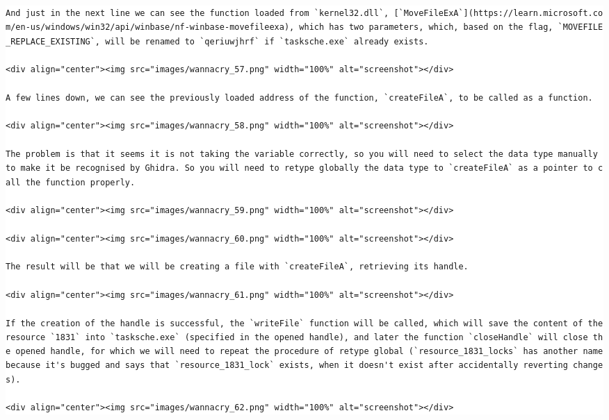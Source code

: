 	And just in the next line we can see the function loaded from `kernel32.dll`, [`MoveFileExA`](https://learn.microsoft.com/en-us/windows/win32/api/winbase/nf-winbase-movefileexa), which has two parameters, which, based on the flag, `MOVEFILE_REPLACE_EXISTING`, will be renamed to `qeriuwjhrf` if `tasksche.exe` already exists.
	
	<div align="center"><img src="images/wannacry_57.png" width="100%" alt="screenshot"></div>
	
	A few lines down, we can see the previously loaded address of the function, `createFileA`, to be called as a function.
	
	<div align="center"><img src="images/wannacry_58.png" width="100%" alt="screenshot"></div>
	
	The problem is that it seems it is not taking the variable correctly, so you will need to select the data type manually to make it be recognised by Ghidra. So you will need to retype globally the data type to `createFileA` as a pointer to call the function properly.
	
	<div align="center"><img src="images/wannacry_59.png" width="100%" alt="screenshot"></div>
	
	<div align="center"><img src="images/wannacry_60.png" width="100%" alt="screenshot"></div>
	
	The result will be that we will be creating a file with `createFileA`, retrieving its handle.
	
	<div align="center"><img src="images/wannacry_61.png" width="100%" alt="screenshot"></div>
	
	If the creation of the handle is successful, the `writeFile` function will be called, which will save the content of the resource `1831` into `tasksche.exe` (specified in the opened handle), and later the function `closeHandle` will close the opened handle, for which we will need to repeat the procedure of retype global (`resource_1831_locks` has another name because it's bugged and says that `resource_1831_lock` exists, when it doesn't exist after accidentally reverting changes).
	
	<div align="center"><img src="images/wannacry_62.png" width="100%" alt="screenshot"></div>
	